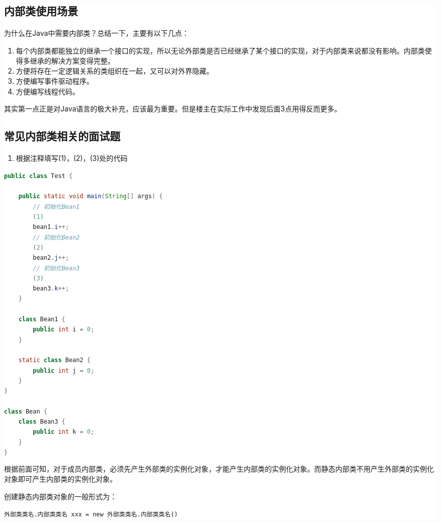 ## 内部类使用场景

为什么在Java中需要内部类？总结一下，主要有以下几点：

1. 每个内部类都能独立的继承一个接口的实现，所以无论外部类是否已经继承了某个接口的实现，对于内部类来说都没有影响。内部类使得多继承的解决方案变得完整。
2. 方便将存在一定逻辑关系的类组织在一起，又可以对外界隐藏。
3. 方便编写事件驱动程序。
4. 方便编写线程代码。

其实第一点正是对Java语言的极大补充，应该最为重要。但是楼主在实际工作中发现后面3点用得反而更多。

## 常见内部类相关的面试题

1. 根据注释填写(1)，(2)，(3)处的代码

```java
public class Test {

    public static void main(String[] args) {
        // 初始化Bean1
        (1)
        bean1.i++;
        // 初始化Bean2
        (2)
        bean2.j++;
        // 初始化Bean3
        (3)
        bean3.k++;
    }

    class Bean1 {
        public int i = 0;
    }

    static class Bean2 {
        public int j = 0;
    }
}

class Bean {
    class Bean3 {
        public int k = 0;
    }
}
```

根据前面可知，对于成员内部类，必须先产生外部类的实例化对象，才能产生内部类的实例化对象。而静态内部类不用产生外部类的实例化对象即可产生内部类的实例化对象。

创建静态内部类对象的一般形式为： 

```
外部类类名.内部类类名 xxx = new 外部类类名.内部类类名()
```
